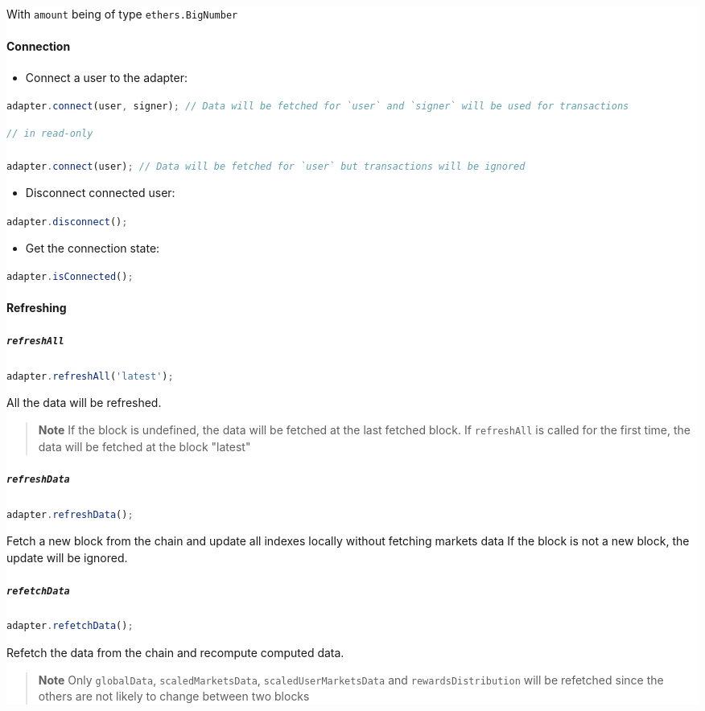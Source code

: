 With `amount` being of type `ethers.BigNumber`

#### Connection

- Connect a user to the adapter:

```ts
adapter.connect(user, signer); // Data will be fetched for `user` and `signer` will be used for transactions
```

```ts
// in read-only

adapter.connect(user); // Data will be fetched for `user` but transactions will be ignored
```

- Disconnect connected user:

```ts
adapter.disconnect();
```

- Get the connection state:

```ts
adapter.isConnected();
```

#### Refreshing

##### `refreshAll`

```ts
adapter.refreshAll('latest');
```

All the data will be refreshed.
> **Note**
> If the block is undefined, the data will be fetched at the last fetched block. If `refreshAll` is called for the first time, the data will be fetched at the block "latest"

##### `refreshData`

```ts
adapter.refreshData();
```

Fetch a new block from the chain and update all indexes locally without fetching markets data
If the block is not a new block, the update will be ignored.

##### `refetchData`

```ts
adapter.refetchData();
```

Refetch the data from the chain and recompute computed data.

> **Note**
> Only `globalData`, `scaledMarketsData`, `scaledUserMarketsData` and `rewardsDistribution` will be refetched since the others are not likely to change between two blocks

